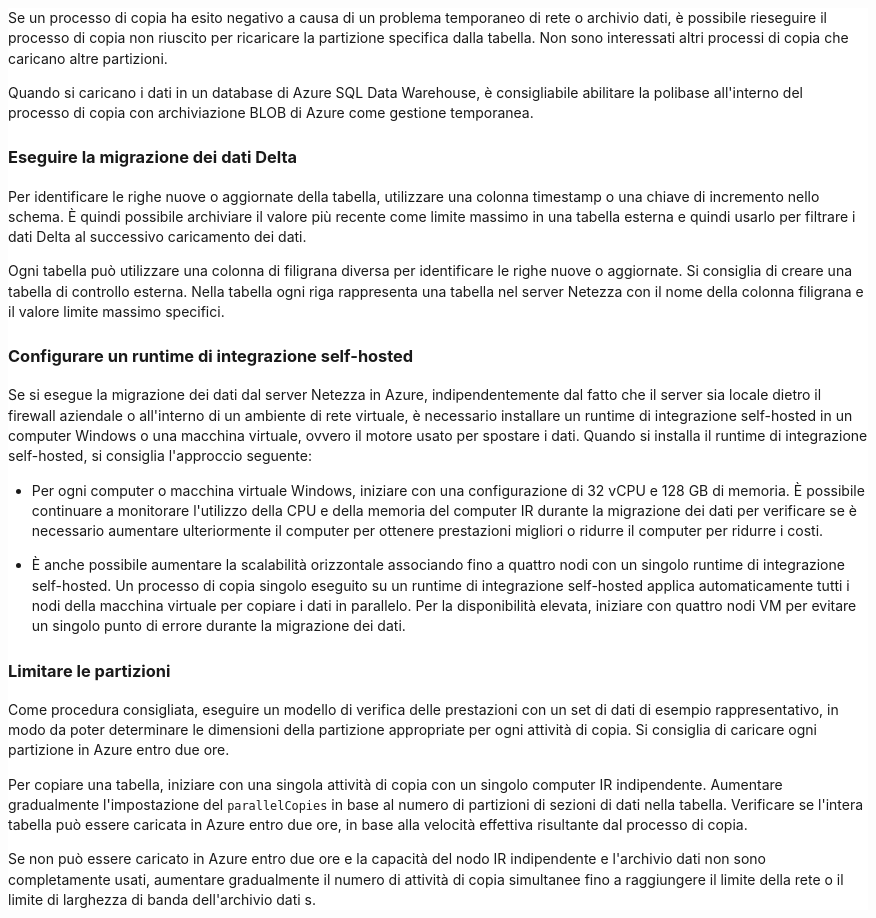 Se un processo di copia ha esito negativo a causa di un problema temporaneo di rete o archivio dati, è possibile rieseguire il processo di copia non riuscito per ricaricare la partizione specifica dalla tabella. Non sono interessati altri processi di copia che caricano altre partizioni.

Quando si caricano i dati in un database di Azure SQL Data Warehouse, è consigliabile abilitare la polibase all'interno del processo di copia con archiviazione BLOB di Azure come gestione temporanea.

### <a name="migrate-delta-data"></a>Eseguire la migrazione dei dati Delta 

Per identificare le righe nuove o aggiornate della tabella, utilizzare una colonna timestamp o una chiave di incremento nello schema. È quindi possibile archiviare il valore più recente come limite massimo in una tabella esterna e quindi usarlo per filtrare i dati Delta al successivo caricamento dei dati. 

Ogni tabella può utilizzare una colonna di filigrana diversa per identificare le righe nuove o aggiornate. Si consiglia di creare una tabella di controllo esterna. Nella tabella ogni riga rappresenta una tabella nel server Netezza con il nome della colonna filigrana e il valore limite massimo specifici. 

### <a name="configure-a-self-hosted-integration-runtime"></a>Configurare un runtime di integrazione self-hosted

Se si esegue la migrazione dei dati dal server Netezza in Azure, indipendentemente dal fatto che il server sia locale dietro il firewall aziendale o all'interno di un ambiente di rete virtuale, è necessario installare un runtime di integrazione self-hosted in un computer Windows o una macchina virtuale, ovvero il motore usato per spostare i dati. Quando si installa il runtime di integrazione self-hosted, si consiglia l'approccio seguente:

- Per ogni computer o macchina virtuale Windows, iniziare con una configurazione di 32 vCPU e 128 GB di memoria. È possibile continuare a monitorare l'utilizzo della CPU e della memoria del computer IR durante la migrazione dei dati per verificare se è necessario aumentare ulteriormente il computer per ottenere prestazioni migliori o ridurre il computer per ridurre i costi.

- È anche possibile aumentare la scalabilità orizzontale associando fino a quattro nodi con un singolo runtime di integrazione self-hosted. Un processo di copia singolo eseguito su un runtime di integrazione self-hosted applica automaticamente tutti i nodi della macchina virtuale per copiare i dati in parallelo. Per la disponibilità elevata, iniziare con quattro nodi VM per evitare un singolo punto di errore durante la migrazione dei dati.

### <a name="limit-your-partitions"></a>Limitare le partizioni

Come procedura consigliata, eseguire un modello di verifica delle prestazioni con un set di dati di esempio rappresentativo, in modo da poter determinare le dimensioni della partizione appropriate per ogni attività di copia. Si consiglia di caricare ogni partizione in Azure entro due ore.  

Per copiare una tabella, iniziare con una singola attività di copia con un singolo computer IR indipendente. Aumentare gradualmente l'impostazione del `parallelCopies` in base al numero di partizioni di sezioni di dati nella tabella. Verificare se l'intera tabella può essere caricata in Azure entro due ore, in base alla velocità effettiva risultante dal processo di copia. 

Se non può essere caricato in Azure entro due ore e la capacità del nodo IR indipendente e l'archivio dati non sono completamente usati, aumentare gradualmente il numero di attività di copia simultanee fino a raggiungere il limite della rete o il limite di larghezza di banda dell'archivio dati s. 
